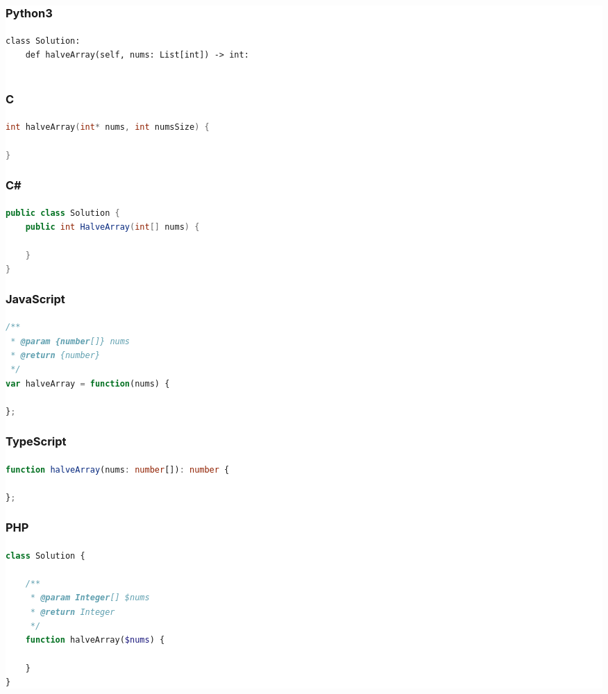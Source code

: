 ### Python3

```python3
class Solution:
    def halveArray(self, nums: List[int]) -> int:
        
```

### C

```c
int halveArray(int* nums, int numsSize) {
    
}
```

### C#

```csharp
public class Solution {
    public int HalveArray(int[] nums) {
        
    }
}
```

### JavaScript

```javascript
/**
 * @param {number[]} nums
 * @return {number}
 */
var halveArray = function(nums) {
    
};
```

### TypeScript

```typescript
function halveArray(nums: number[]): number {
    
};
```

### PHP

```php
class Solution {

    /**
     * @param Integer[] $nums
     * @return Integer
     */
    function halveArray($nums) {
        
    }
}
```
